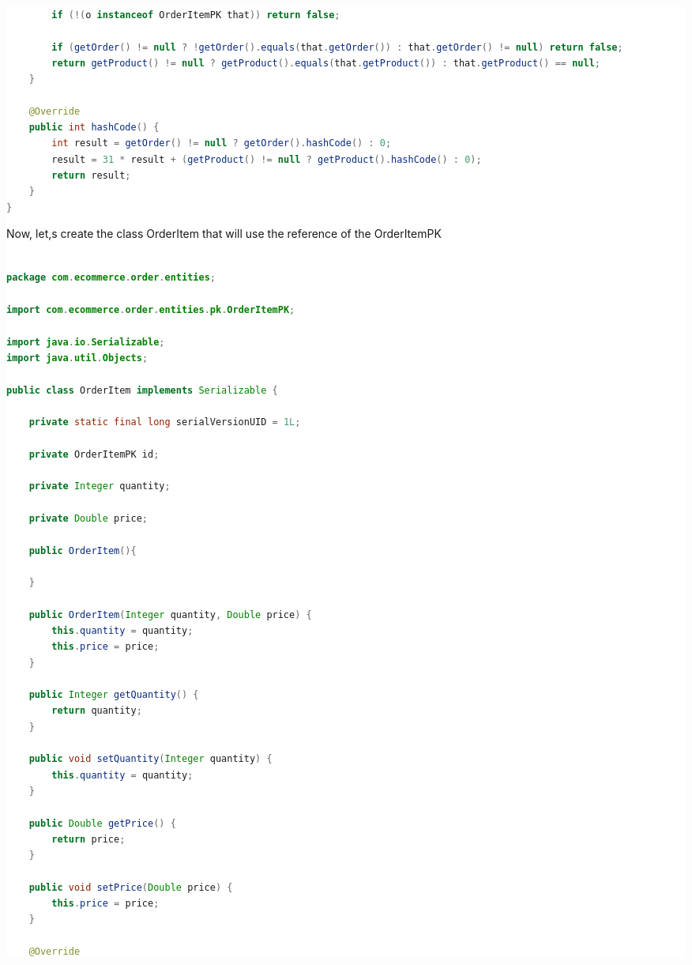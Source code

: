 ```java
        if (!(o instanceof OrderItemPK that)) return false;

        if (getOrder() != null ? !getOrder().equals(that.getOrder()) : that.getOrder() != null) return false;
        return getProduct() != null ? getProduct().equals(that.getProduct()) : that.getProduct() == null;
    }

    @Override
    public int hashCode() {
        int result = getOrder() != null ? getOrder().hashCode() : 0;
        result = 31 * result + (getProduct() != null ? getProduct().hashCode() : 0);
        return result;
    }
}
```

Now, let,s create the class OrderItem that will use the reference of the OrderItemPK

```java

package com.ecommerce.order.entities;

import com.ecommerce.order.entities.pk.OrderItemPK;

import java.io.Serializable;
import java.util.Objects;

public class OrderItem implements Serializable {

    private static final long serialVersionUID = 1L;

    private OrderItemPK id;

    private Integer quantity;

    private Double price;

    public OrderItem(){

    }

    public OrderItem(Integer quantity, Double price) {
        this.quantity = quantity;
        this.price = price;
    }

    public Integer getQuantity() {
        return quantity;
    }

    public void setQuantity(Integer quantity) {
        this.quantity = quantity;
    }

    public Double getPrice() {
        return price;
    }

    public void setPrice(Double price) {
        this.price = price;
    }

    @Override
```